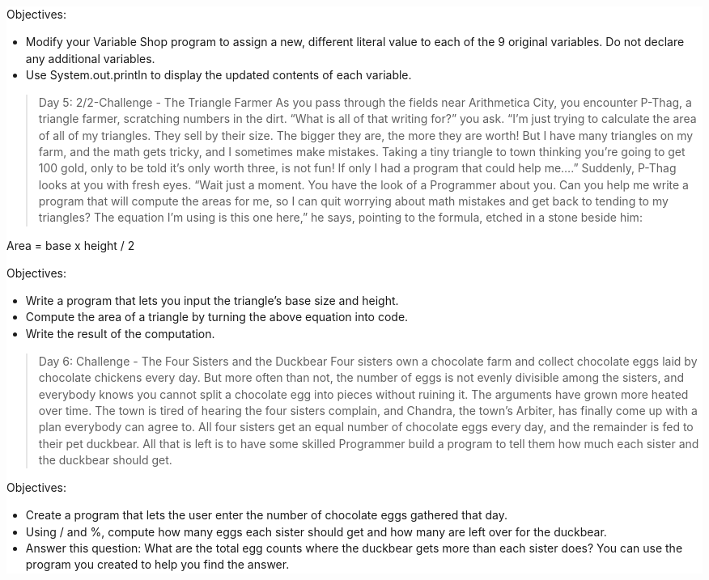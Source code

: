 Objectives:

- Modify your Variable Shop program to assign a new, different literal value to each of the 9 original
  variables. Do not declare any additional variables.
- Use System.out.println to display the updated contents of each variable.

> Day 5: 2/2-Challenge - The Triangle Farmer
As you pass through the fields near Arithmetica City, you encounter P-Thag, a triangle farmer, scratching
numbers in the dirt.
“What is all of that writing for?” you ask.
“I’m just trying to calculate the area of all of my triangles. They sell by their size. The bigger they are, the
more they are worth! But I have many triangles on my farm, and the math gets tricky, and I sometimes
make mistakes. Taking a tiny triangle to town thinking you’re going to get 100 gold, only to be told it’s
only worth three, is not fun! If only I had a program that could help me….” Suddenly, P-Thag looks at you
with fresh eyes. “Wait just a moment. You have the look of a Programmer about you. Can you help me
write a program that will compute the areas for me, so I can quit worrying about math mistakes and get
back to tending to my triangles? The equation I’m using is this one here,” he says, pointing to the formula,
etched in a stone beside him:

Area = base x height / 2

Objectives:

- Write a program that lets you input the triangle’s base size and height.
- Compute the area of a triangle by turning the above equation into code.
- Write the result of the computation.

> Day 6: Challenge - The Four Sisters and the Duckbear
Four sisters own a chocolate farm and collect chocolate eggs laid by chocolate chickens every day. But
more often than not, the number of eggs is not evenly divisible among the sisters, and everybody knows
you cannot split a chocolate egg into pieces without ruining it. The arguments have grown more heated
over time. The town is tired of hearing the four sisters complain, and Chandra, the town’s Arbiter, has
finally come up with a plan everybody can agree to. All four sisters get an equal number of chocolate
eggs every day, and the remainder is fed to their pet duckbear. All that is left is to have some skilled
Programmer build a program to tell them how much each sister and the duckbear should get.

Objectives:

- Create a program that lets the user enter the number of chocolate eggs gathered that day.
- Using / and %, compute how many eggs each sister should get and how many are left over for the
  duckbear.
- Answer this question: What are the total egg counts where the duckbear gets more than each
  sister does? You can use the program you created to help you find the answer.
